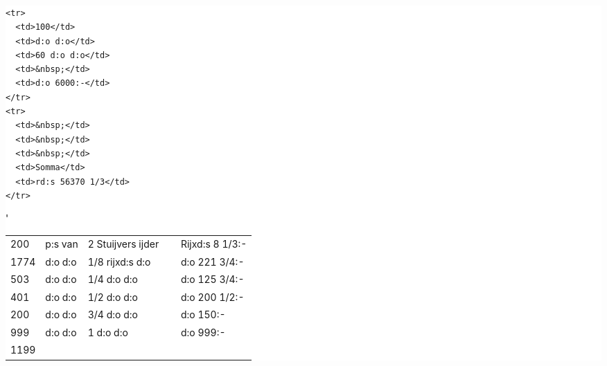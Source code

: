    <tr>
      <td>100</td>
      <td>d:o d:o</td>
      <td>60 d:o d:o</td>
      <td>&nbsp;</td>
      <td>d:o 6000:-</td>
    </tr>
    <tr>
      <td>&nbsp;</td>
      <td>&nbsp;</td>
      <td>&nbsp;</td>
      <td>Somma</td>
      <td>rd:s 56370 1/3</td>
    </tr>
  </tbody>
</table>
'

<table>
  <tbody>
    <tr>
      <td>200</td>
      <td>p:s van</td>
      <td>2 Stuijvers ijder</td>
      <td>&nbsp;</td>
      <td>Rijxd:s 8 1/3:-</td>
    </tr>
    <tr>
      <td>1774</td>
      <td>d:o d:o</td>
      <td>1/8 rijxd:s d:o</td>
      <td>&nbsp;</td>
      <td>d:o 221 3/4:-</td>
    </tr>
    <tr>
      <td>503</td>
      <td>d:o d:o</td>
      <td>1/4 d:o d:o</td>
      <td>&nbsp;</td>
      <td>d:o 125 3/4:-</td>
    </tr>
    <tr>
      <td>401</td>
      <td>d:o d:o</td>
      <td>1/2 d:o d:o</td>
      <td>&nbsp;</td>
      <td>d:o 200 1/2:-</td>
    </tr>
    <tr>
      <td>200</td>
      <td>d:o d:o</td>
      <td>3/4 d:o d:o</td>
      <td>&nbsp;</td>
      <td>d:o 150:-</td>
    </tr>
    <tr>
      <td>999</td>
      <td>d:o d:o</td>
      <td>1 d:o d:o</td>
      <td>&nbsp;</td>
      <td>d:o 999:-</td>
    </tr>
    <tr>
      <td>1199</td>
